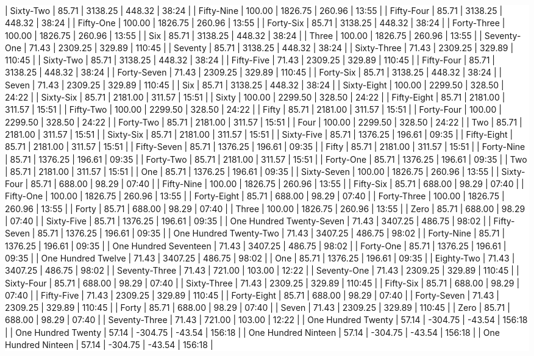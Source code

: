 | Sixty-Two | 85.71 | 3138.25 | 448.32 | 38:24 |     | Fifty-Nine | 100.00 | 1826.75 | 260.96 | 13:55 |
| Fifty-Four | 85.71 | 3138.25 | 448.32 | 38:24 |     | Fifty-One | 100.00 | 1826.75 | 260.96 | 13:55 |
| Forty-Six | 85.71 | 3138.25 | 448.32 | 38:24 |     | Forty-Three | 100.00 | 1826.75 | 260.96 | 13:55 |
| Six | 85.71 | 3138.25 | 448.32 | 38:24 |     | Three | 100.00 | 1826.75 | 260.96 | 13:55 |
| Seventy-One | 71.43 | 2309.25 | 329.89 | 110:45 |     | Seventy | 85.71 | 3138.25 | 448.32 | 38:24 |
| Sixty-Three | 71.43 | 2309.25 | 329.89 | 110:45 |     | Sixty-Two | 85.71 | 3138.25 | 448.32 | 38:24 |
| Fifty-Five | 71.43 | 2309.25 | 329.89 | 110:45 |     | Fifty-Four | 85.71 | 3138.25 | 448.32 | 38:24 |
| Forty-Seven | 71.43 | 2309.25 | 329.89 | 110:45 |     | Forty-Six | 85.71 | 3138.25 | 448.32 | 38:24 |
| Seven | 71.43 | 2309.25 | 329.89 | 110:45 |     | Six | 85.71 | 3138.25 | 448.32 | 38:24 |
| Sixty-Eight | 100.00 | 2299.50 | 328.50 | 24:22 |     | Sixty-Six | 85.71 | 2181.00 | 311.57 | 15:51 |
| Sixty | 100.00 | 2299.50 | 328.50 | 24:22 |     | Fifty-Eight | 85.71 | 2181.00 | 311.57 | 15:51 |
| Fifty-Two | 100.00 | 2299.50 | 328.50 | 24:22 |     | Fifty | 85.71 | 2181.00 | 311.57 | 15:51 |
| Forty-Four | 100.00 | 2299.50 | 328.50 | 24:22 |     | Forty-Two | 85.71 | 2181.00 | 311.57 | 15:51 |
| Four | 100.00 | 2299.50 | 328.50 | 24:22 |     | Two | 85.71 | 2181.00 | 311.57 | 15:51 |
| Sixty-Six | 85.71 | 2181.00 | 311.57 | 15:51 |     | Sixty-Five | 85.71 | 1376.25 | 196.61 | 09:35 |
| Fifty-Eight | 85.71 | 2181.00 | 311.57 | 15:51 |     | Fifty-Seven | 85.71 | 1376.25 | 196.61 | 09:35 |
| Fifty | 85.71 | 2181.00 | 311.57 | 15:51 |     | Forty-Nine | 85.71 | 1376.25 | 196.61 | 09:35 |
| Forty-Two | 85.71 | 2181.00 | 311.57 | 15:51 |     | Forty-One | 85.71 | 1376.25 | 196.61 | 09:35 |
| Two | 85.71 | 2181.00 | 311.57 | 15:51 |     | One | 85.71 | 1376.25 | 196.61 | 09:35 |
| Sixty-Seven | 100.00 | 1826.75 | 260.96 | 13:55 |     | Sixty-Four | 85.71 | 688.00 | 98.29 | 07:40 |
| Fifty-Nine | 100.00 | 1826.75 | 260.96 | 13:55 |     | Fifty-Six | 85.71 | 688.00 | 98.29 | 07:40 |
| Fifty-One | 100.00 | 1826.75 | 260.96 | 13:55 |     | Forty-Eight | 85.71 | 688.00 | 98.29 | 07:40 |
| Forty-Three | 100.00 | 1826.75 | 260.96 | 13:55 |     | Forty | 85.71 | 688.00 | 98.29 | 07:40 |
| Three | 100.00 | 1826.75 | 260.96 | 13:55 |     | Zero | 85.71 | 688.00 | 98.29 | 07:40 |
| Sixty-Five | 85.71 | 1376.25 | 196.61 | 09:35 |     | One Hundred Twenty-Seven | 71.43 | 3407.25 | 486.75 | 98:02 |
| Fifty-Seven | 85.71 | 1376.25 | 196.61 | 09:35 |     | One Hundred Twenty-Two | 71.43 | 3407.25 | 486.75 | 98:02 |
| Forty-Nine | 85.71 | 1376.25 | 196.61 | 09:35 |     | One Hundred Seventeen | 71.43 | 3407.25 | 486.75 | 98:02 |
| Forty-One | 85.71 | 1376.25 | 196.61 | 09:35 |     | One Hundred Twelve | 71.43 | 3407.25 | 486.75 | 98:02 |
| One | 85.71 | 1376.25 | 196.61 | 09:35 |     | Eighty-Two | 71.43 | 3407.25 | 486.75 | 98:02 |
| Seventy-Three | 71.43 | 721.00 | 103.00 | 12:22 |     | Seventy-One | 71.43 | 2309.25 | 329.89 | 110:45 |
| Sixty-Four | 85.71 | 688.00 | 98.29 | 07:40 |     | Sixty-Three | 71.43 | 2309.25 | 329.89 | 110:45 |
| Fifty-Six | 85.71 | 688.00 | 98.29 | 07:40 |     | Fifty-Five | 71.43 | 2309.25 | 329.89 | 110:45 |
| Forty-Eight | 85.71 | 688.00 | 98.29 | 07:40 |     | Forty-Seven | 71.43 | 2309.25 | 329.89 | 110:45 |
| Forty | 85.71 | 688.00 | 98.29 | 07:40 |     | Seven | 71.43 | 2309.25 | 329.89 | 110:45 |
| Zero | 85.71 | 688.00 | 98.29 | 07:40 |     | Seventy-Three | 71.43 | 721.00 | 103.00 | 12:22 |
| One Hundred Twenty | 57.14 | -304.75 | -43.54 | 156:18 |     | One Hundred Twenty | 57.14 | -304.75 | -43.54 | 156:18 |
| One Hundred Ninteen | 57.14 | -304.75 | -43.54 | 156:18 |     | One Hundred Ninteen | 57.14 | -304.75 | -43.54 | 156:18 |